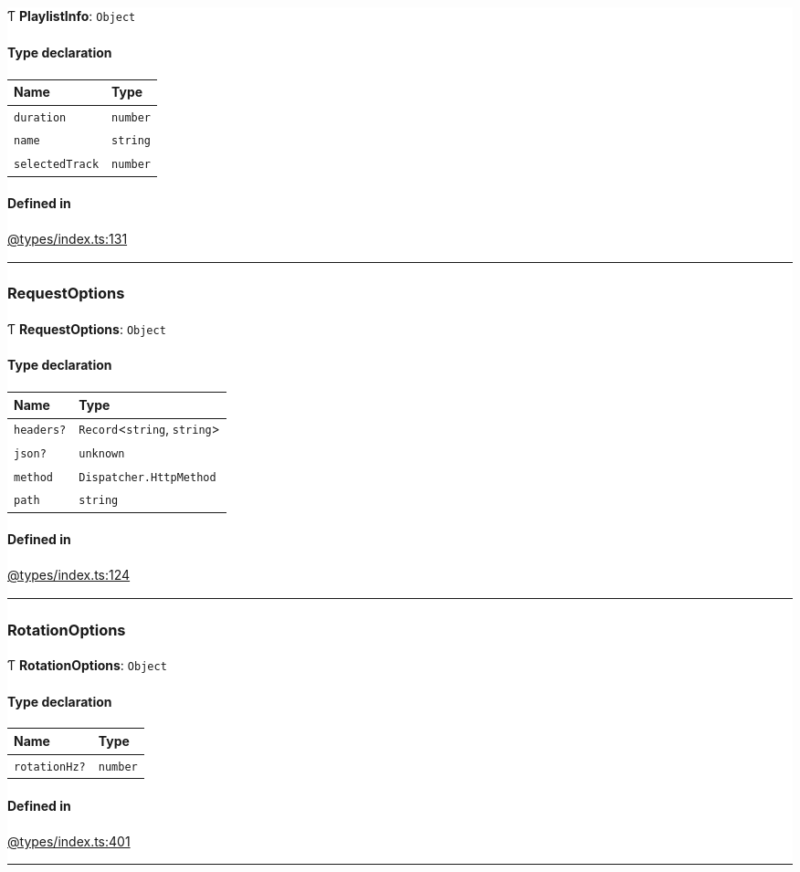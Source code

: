Ƭ **PlaylistInfo**: `Object`

#### Type declaration

| Name | Type |
| :------ | :------ |
| `duration` | `number` |
| `name` | `string` |
| `selectedTrack` | `number` |

#### Defined in

[@types/index.ts:131](https://github.com/hmes98318/LavaShark/blob/main/src/@types/index.ts#L131)

___

### RequestOptions

Ƭ **RequestOptions**: `Object`

#### Type declaration

| Name | Type |
| :------ | :------ |
| `headers?` | `Record`<`string`, `string`\> |
| `json?` | `unknown` |
| `method` | `Dispatcher.HttpMethod` |
| `path` | `string` |

#### Defined in

[@types/index.ts:124](https://github.com/hmes98318/LavaShark/blob/main/src/@types/index.ts#L124)

___

### RotationOptions

Ƭ **RotationOptions**: `Object`

#### Type declaration

| Name | Type |
| :------ | :------ |
| `rotationHz?` | `number` |

#### Defined in

[@types/index.ts:401](https://github.com/hmes98318/LavaShark/blob/main/src/@types/index.ts#L401)

___
